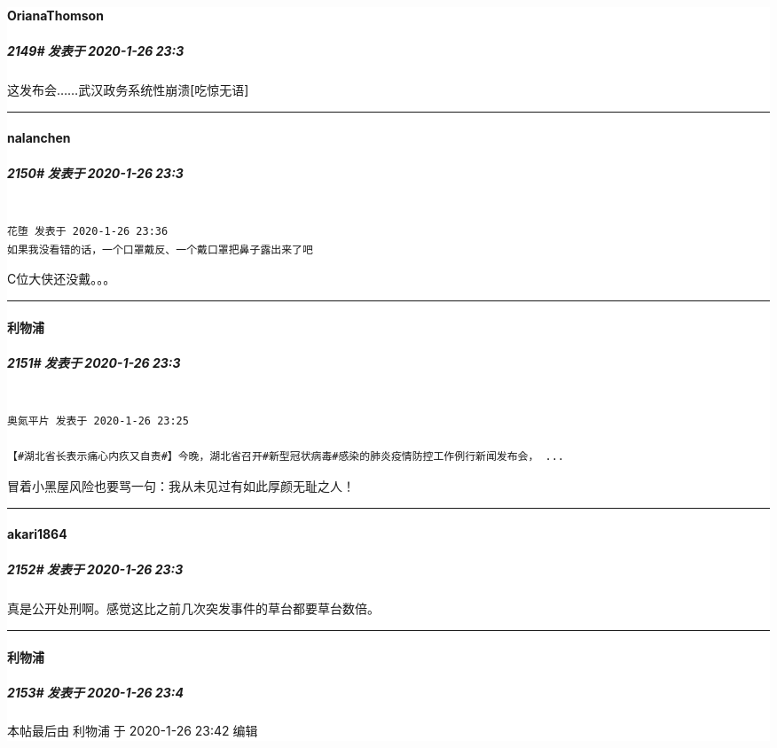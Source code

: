 ####  OrianaThomson
##### 2149#       发表于 2020-1-26 23:3


这发布会……武汉政务系统性崩溃[吃惊无语]


-----

####  nalanchen
##### 2150#       发表于 2020-1-26 23:3


```

花堕 发表于 2020-1-26 23:36
如果我没看错的话，一个口罩戴反、一个戴口罩把鼻子露出来了吧

```


C位大侠还没戴。。。


-----

####  利物浦
##### 2151#       发表于 2020-1-26 23:3


```

奥氮平片 发表于 2020-1-26 23:25

【#湖北省长表示痛心内疚又自责#】今晚，湖北省召开#新型冠状病毒#感染的肺炎疫情防控工作例行新闻发布会， ...

```


冒着小黑屋风险也要骂一句：我从未见过有如此厚颜无耻之人！


-----

####  akari1864
##### 2152#       发表于 2020-1-26 23:3


真是公开处刑啊。感觉这比之前几次突发事件的草台都要草台数倍。


-----

####  利物浦
##### 2153#       发表于 2020-1-26 23:4


 本帖最后由 利物浦 于 2020-1-26 23:42 编辑 

